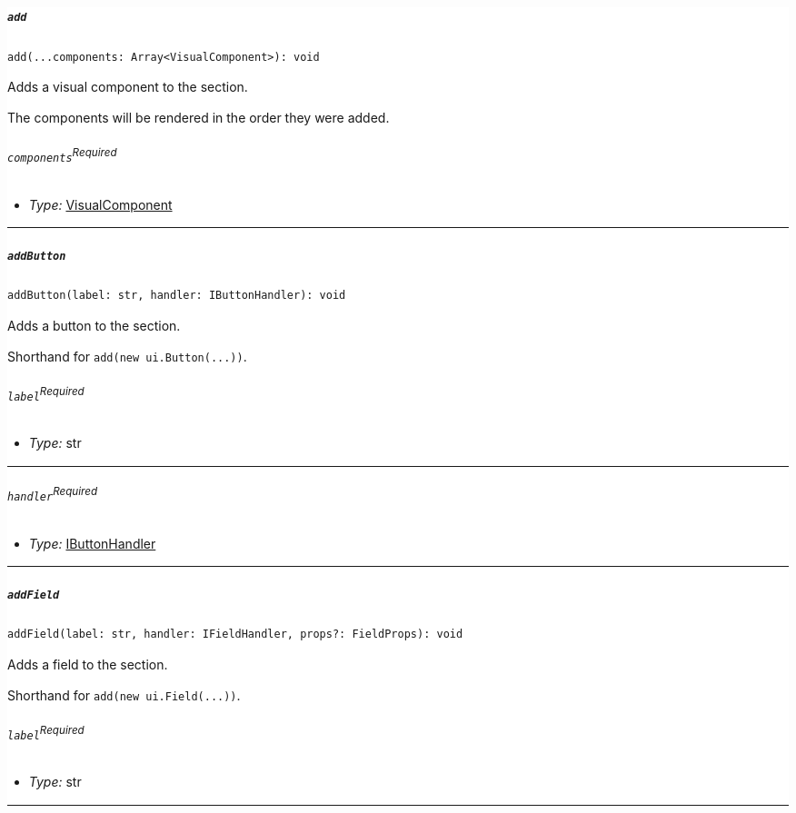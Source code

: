 
##### `add` <a name="add" id="@winglang/sdk.ui.Section.add"></a>

```wing
add(...components: Array<VisualComponent>): void
```

Adds a visual component to the section.

The components
will be rendered in the order they were added.

###### `components`<sup>Required</sup> <a name="components" id="@winglang/sdk.ui.Section.add.parameter.components"></a>

- *Type:* <a href="#@winglang/sdk.ui.VisualComponent">VisualComponent</a>

---

##### `addButton` <a name="addButton" id="@winglang/sdk.ui.Section.addButton"></a>

```wing
addButton(label: str, handler: IButtonHandler): void
```

Adds a button to the section.

Shorthand for `add(new ui.Button(...))`.

###### `label`<sup>Required</sup> <a name="label" id="@winglang/sdk.ui.Section.addButton.parameter.label"></a>

- *Type:* str

---

###### `handler`<sup>Required</sup> <a name="handler" id="@winglang/sdk.ui.Section.addButton.parameter.handler"></a>

- *Type:* <a href="#@winglang/sdk.ui.IButtonHandler">IButtonHandler</a>

---

##### `addField` <a name="addField" id="@winglang/sdk.ui.Section.addField"></a>

```wing
addField(label: str, handler: IFieldHandler, props?: FieldProps): void
```

Adds a field to the section.

Shorthand for `add(new ui.Field(...))`.

###### `label`<sup>Required</sup> <a name="label" id="@winglang/sdk.ui.Section.addField.parameter.label"></a>

- *Type:* str

---